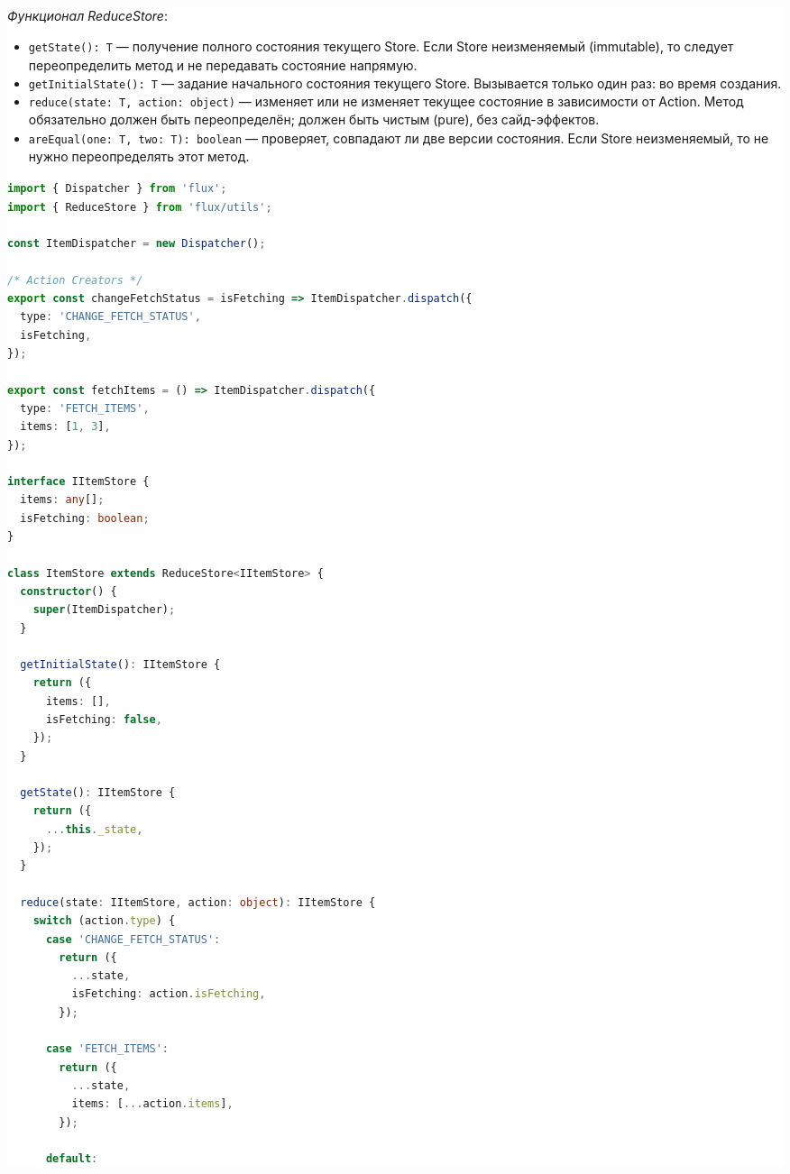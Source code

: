 *Функционал ReduceStore*:
* `getState(): T` — получение полного состояния текущего Store. Если Store неизменяемый (immutable), то следует переопределить метод и не передавать состояние напрямую.
* `getInitialState(): T` — задание начального состояния текущего Store. Вызывается только один раз: во время создания.
* `reduce(state: T, action: object)` — изменяет или не изменяет текущее состояние в зависимости от Action. Метод обязательно должен быть переопределён; должен быть чистым (pure), без сайд-эффектов.
* `areEqual(one: T, two: T): boolean` — проверяет, совпадают ли две версии состояния. Если Store неизменяемый, то не нужно переопределять этот метод.
```ts
import { Dispatcher } from 'flux';
import { ReduceStore } from 'flux/utils';

const ItemDispatcher = new Dispatcher();

/* Action Creators */
export const changeFetchStatus = isFetching => ItemDispatcher.dispatch({
  type: 'CHANGE_FETCH_STATUS',
  isFetching,
});

export const fetchItems = () => ItemDispatcher.dispatch({
  type: 'FETCH_ITEMS',
  items: [1, 3],
});

interface IItemStore {
  items: any[];
  isFetching: boolean;
}

class ItemStore extends ReduceStore<IItemStore> {
  constructor() {
    super(ItemDispatcher);
  }

  getInitialState(): IItemStore {
    return ({
      items: [],
      isFetching: false,
    });
  }

  getState(): IItemStore {
    return ({
      ...this._state,
    });
  }

  reduce(state: IItemStore, action: object): IItemStore {
    switch (action.type) {
      case 'CHANGE_FETCH_STATUS':
        return ({
          ...state,
          isFetching: action.isFetching,
        });
    
      case 'FETCH_ITEMS':
        return ({
          ...state,
          items: [...action.items],
        });
    
      default:
```